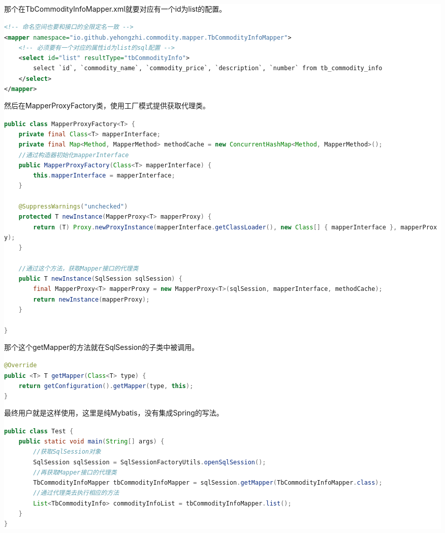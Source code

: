 那个在TbCommodityInfoMapper.xml就要对应有一个id为list的配置。

```xml
<!-- 命名空间也要和接口的全限定名一致 -->
<mapper namespace="io.github.yehongzhi.commodity.mapper.TbCommodityInfoMapper">
    <!-- 必须要有一个对应的属性id为list的sql配置 -->
    <select id="list" resultType="tbCommodityInfo">
        select `id`, `commodity_name`, `commodity_price`, `description`, `number` from tb_commodity_info
    </select>
</mapper>
```

然后在MapperProxyFactory类，使用工厂模式提供获取代理类。

```java
public class MapperProxyFactory<T> {
    private final Class<T> mapperInterface;
    private final Map<Method, MapperMethod> methodCache = new ConcurrentHashMap<Method, MapperMethod>();
	//通过构造器初始化mapperInterface
    public MapperProxyFactory(Class<T> mapperInterface) {
        this.mapperInterface = mapperInterface;
    }

    @SuppressWarnings("unchecked")
    protected T newInstance(MapperProxy<T> mapperProxy) {
        return (T) Proxy.newProxyInstance(mapperInterface.getClassLoader(), new Class[] { mapperInterface }, mapperProxy);
    }
	
    //通过这个方法，获取Mapper接口的代理类
    public T newInstance(SqlSession sqlSession) {
        final MapperProxy<T> mapperProxy = new MapperProxy<T>(sqlSession, mapperInterface, methodCache);
        return newInstance(mapperProxy);
    }

}
```

那个这个getMapper的方法就在SqlSession的子类中被调用。

```java
@Override
public <T> T getMapper(Class<T> type) {
    return getConfiguration().getMapper(type, this);
}
```

最终用户就是这样使用，这里是纯Mybatis，没有集成Spring的写法。

```java
public class Test {
    public static void main(String[] args) {
        //获取SqlSession对象
        SqlSession sqlSession = SqlSessionFactoryUtils.openSqlSession();
        //再获取Mapper接口的代理类
        TbCommodityInfoMapper tbCommodityInfoMapper = sqlSession.getMapper(TbCommodityInfoMapper.class);
        //通过代理类去执行相应的方法
        List<TbCommodityInfo> commodityInfoList = tbCommodityInfoMapper.list();
    }
}
```
